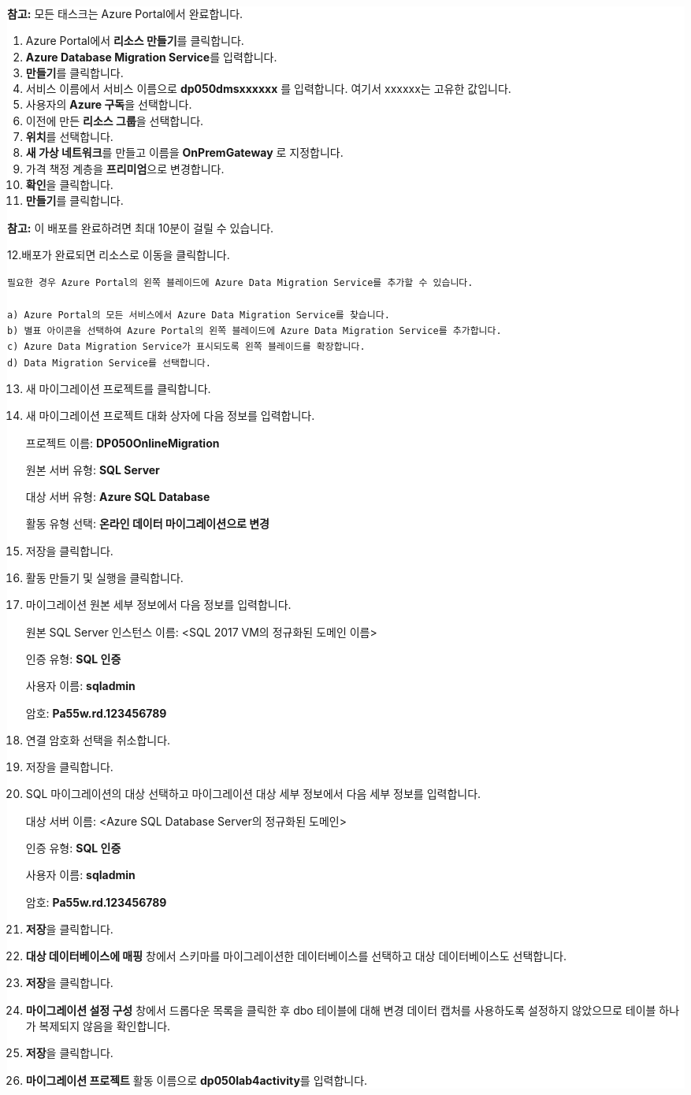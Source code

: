 **참고:** 모든 태스크는 Azure Portal에서 완료합니다.

1. Azure Portal에서 **리소스 만들기**를 클릭합니다.
1. **Azure Database Migration Service**를 입력합니다.
1. **만들기**를 클릭합니다.
1. 서비스 이름에서 서비스 이름으로 **dp050dmsxxxxxx** 를 입력합니다. 여기서 xxxxxx는 고유한 값입니다.
1. 사용자의 **Azure 구독**을 선택합니다.
1. 이전에 만든 **리소스 그룹**을 선택합니다.
1. **위치**를 선택합니다.
1. **새 가상 네트워크**를 만들고 이름을 **OnPremGateway** 로 지정합니다.
1. 가격 책정 계층을 **프리미엄**으로 변경합니다.
1. **확인**을 클릭합니다.
1. **만들기**를 클릭합니다.

**참고:** 이 배포를 완료하려면 최대 10분이 걸릴 수 있습니다.

12.배포가 완료되면 리소스로 이동을 클릭합니다.

    필요한 경우 Azure Portal의 왼쪽 블레이드에 Azure Data Migration Service를 추가할 수 있습니다.

    a) Azure Portal의 모든 서비스에서 Azure Data Migration Service를 찾습니다. 
    b) 별표 아이콘을 선택하여 Azure Portal의 왼쪽 블레이드에 Azure Data Migration Service를 추가합니다.
    c) Azure Data Migration Service가 표시되도록 왼쪽 블레이드를 확장합니다.
    d) Data Migration Service를 선택합니다. 

13. 새 마이그레이션 프로젝트를 클릭합니다.
1. 새 마이그레이션 프로젝트 대화 상자에 다음 정보를 입력합니다.

    프로젝트 이름: **DP050OnlineMigration**

    원본 서버 유형: **SQL Server**

    대상 서버 유형: **Azure SQL Database**

    활동 유형 선택: **온라인 데이터 마이그레이션으로 변경**

15. 저장을 클릭합니다.
1. 활동 만들기 및 실행을 클릭합니다.
1. 마이그레이션 원본 세부 정보에서 다음 정보를 입력합니다.

    원본 SQL Server 인스턴스 이름: &lt;SQL 2017 VM의 정규화된 도메인 이름&gt;

    인증 유형: **SQL 인증**

    사용자 이름: **sqladmin**

    암호: **Pa55w.rd.123456789**

18. 연결 암호화 선택을 취소합니다.
1. 저장을 클릭합니다.
1. SQL 마이그레이션의 대상 선택하고 마이그레이션 대상 세부 정보에서 다음 세부 정보를 입력합니다.

    대상 서버 이름: &lt;Azure SQL Database Server의 정규화된 도메인&gt;

    인증 유형: **SQL 인증**

    사용자 이름: **sqladmin**

    암호: **Pa55w.rd.123456789**

21. **저장**을 클릭합니다.
1. **대상 데이터베이스에 매핑** 창에서 스키마를 마이그레이션한 데이터베이스를 선택하고 대상 데이터베이스도 선택합니다.
1. **저장**을 클릭합니다.
1. **마이그레이션 설정 구성** 창에서 드롭다운 목록을 클릭한 후 dbo 테이블에 대해 변경 데이터 캡처를 사용하도록 설정하지 않았으므로 테이블 하나가 복제되지 않음을 확인합니다.
1. **저장**을 클릭합니다.
1. **마이그레이션 프로젝트** 활동 이름으로 **dp050lab4activity**를 입력합니다.
